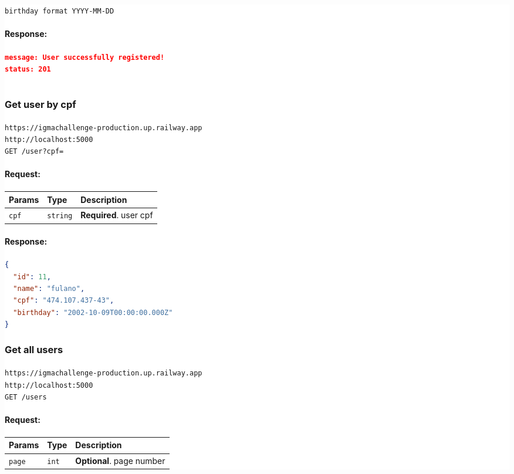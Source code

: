 `
birthday format YYYY-MM-DD
`

####

#### Response:

```json
message: User successfully registered!
status: 201
```

####

#

### Get user by cpf

```
https://igmachallenge-production.up.railway.app
http://localhost:5000
GET /user?cpf=
```

#### Request:

| Params  | Type     | Description            |
| :------ | :------- | :--------------------- |
| `cpf`   | `string` | **Required**. user cpf |

#### Response:

```json
{
  "id": 11,
  "name": "fulano",
  "cpf": "474.107.437-43",
  "birthday": "2002-10-09T00:00:00.000Z"
}
```

### Get all users

```
https://igmachallenge-production.up.railway.app
http://localhost:5000
GET /users
```

#### Request:

| Params  | Type   | Description              |
| :------ | :----- | :----------------------- |
| `page`  | `int` | **Optional**. page number |
